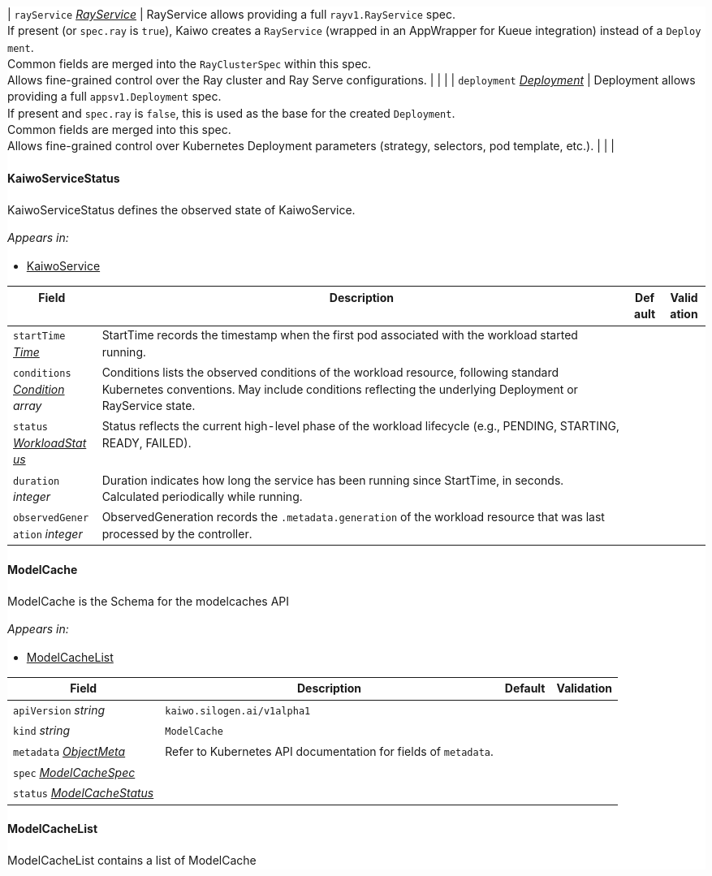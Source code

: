 | `rayService` _[RayService](#rayservice)_ | RayService allows providing a full `rayv1.RayService` spec.<br />If present (or `spec.ray` is `true`), Kaiwo creates a `RayService` (wrapped in an AppWrapper for Kueue integration) instead of a `Deployment`.<br />Common fields are merged into the `RayClusterSpec` within this spec.<br />Allows fine-grained control over the Ray cluster and Ray Serve configurations. |  |  |
| `deployment` _[Deployment](https://kubernetes.io/docs/reference/generated/kubernetes-api/v1.22/#deployment-v1-apps)_ | Deployment allows providing a full `appsv1.Deployment` spec.<br />If present and `spec.ray` is `false`, this is used as the base for the created `Deployment`.<br />Common fields are merged into this spec.<br />Allows fine-grained control over Kubernetes Deployment parameters (strategy, selectors, pod template, etc.). |  |  |


#### KaiwoServiceStatus



KaiwoServiceStatus defines the observed state of KaiwoService.



_Appears in:_
- [KaiwoService](#kaiwoservice)

| Field | Description | Default | Validation |
| --- | --- | --- | --- |
| `startTime` _[Time](https://kubernetes.io/docs/reference/generated/kubernetes-api/v1.22/#time-v1-meta)_ | StartTime records the timestamp when the first pod associated with the workload started running. |  |  |
| `conditions` _[Condition](https://kubernetes.io/docs/reference/generated/kubernetes-api/v1.22/#condition-v1-meta) array_ | Conditions lists the observed conditions of the workload resource, following standard Kubernetes conventions. May include conditions reflecting the underlying Deployment or RayService state. |  |  |
| `status` _[WorkloadStatus](#workloadstatus)_ | Status reflects the current high-level phase of the workload lifecycle (e.g., PENDING, STARTING, READY, FAILED). |  |  |
| `duration` _integer_ | Duration indicates how long the service has been running since StartTime, in seconds. Calculated periodically while running. |  |  |
| `observedGeneration` _integer_ | ObservedGeneration records the `.metadata.generation` of the workload resource that was last processed by the controller. |  |  |


#### ModelCache



ModelCache is the Schema for the modelcaches API



_Appears in:_
- [ModelCacheList](#modelcachelist)

| Field | Description | Default | Validation |
| --- | --- | --- | --- |
| `apiVersion` _string_ | `kaiwo.silogen.ai/v1alpha1` | | |
| `kind` _string_ | `ModelCache` | | |
| `metadata` _[ObjectMeta](https://kubernetes.io/docs/reference/generated/kubernetes-api/v1.22/#objectmeta-v1-meta)_ | Refer to Kubernetes API documentation for fields of `metadata`. |  |  |
| `spec` _[ModelCacheSpec](#modelcachespec)_ |  |  |  |
| `status` _[ModelCacheStatus](#modelcachestatus)_ |  |  |  |


#### ModelCacheList



ModelCacheList contains a list of ModelCache




